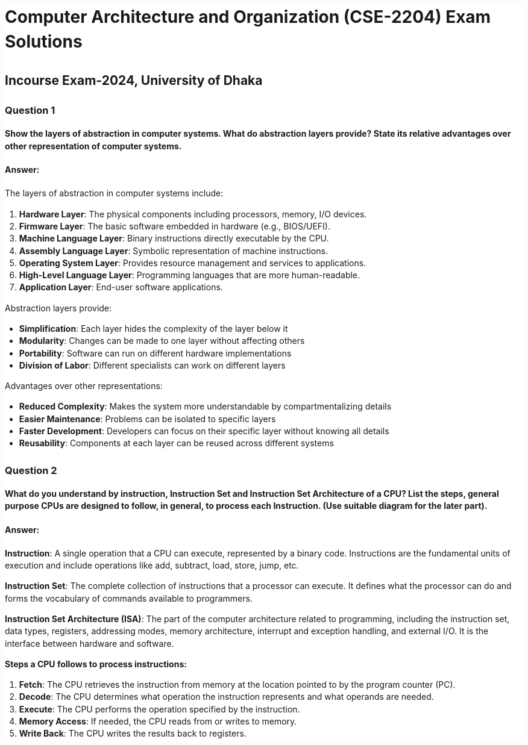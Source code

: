 
# Computer Architecture and Organization (CSE-2204) Exam Solutions
## Incourse Exam-2024, University of Dhaka

### Question 1
**Show the layers of abstraction in computer systems. What do abstraction layers provide? State its relative advantages over other representation of computer systems.**

#### Answer:
The layers of abstraction in computer systems include:

1. **Hardware Layer**: The physical components including processors, memory, I/O devices.
2. **Firmware Layer**: The basic software embedded in hardware (e.g., BIOS/UEFI).
3. **Machine Language Layer**: Binary instructions directly executable by the CPU.
4. **Assembly Language Layer**: Symbolic representation of machine instructions.
5. **Operating System Layer**: Provides resource management and services to applications.
6. **High-Level Language Layer**: Programming languages that are more human-readable.
7. **Application Layer**: End-user software applications.

Abstraction layers provide:
- **Simplification**: Each layer hides the complexity of the layer below it
- **Modularity**: Changes can be made to one layer without affecting others
- **Portability**: Software can run on different hardware implementations
- **Division of Labor**: Different specialists can work on different layers

Advantages over other representations:
- **Reduced Complexity**: Makes the system more understandable by compartmentalizing details
- **Easier Maintenance**: Problems can be isolated to specific layers
- **Faster Development**: Developers can focus on their specific layer without knowing all details
- **Reusability**: Components at each layer can be reused across different systems

### Question 2
**What do you understand by instruction, Instruction Set and Instruction Set Architecture of a CPU? List the steps, general purpose CPUs are designed to follow, in general, to process each Instruction. (Use suitable diagram for the later part).**

#### Answer:
**Instruction**: A single operation that a CPU can execute, represented by a binary code. Instructions are the fundamental units of execution and include operations like add, subtract, load, store, jump, etc.

**Instruction Set**: The complete collection of instructions that a processor can execute. It defines what the processor can do and forms the vocabulary of commands available to programmers.

**Instruction Set Architecture (ISA)**: The part of the computer architecture related to programming, including the instruction set, data types, registers, addressing modes, memory architecture, interrupt and exception handling, and external I/O. It is the interface between hardware and software.

**Steps a CPU follows to process instructions:**

1. **Fetch**: The CPU retrieves the instruction from memory at the location pointed to by the program counter (PC).
2. **Decode**: The CPU determines what operation the instruction represents and what operands are needed.
3. **Execute**: The CPU performs the operation specified by the instruction.
4. **Memory Access**: If needed, the CPU reads from or writes to memory.
5. **Write Back**: The CPU writes the results back to registers.
